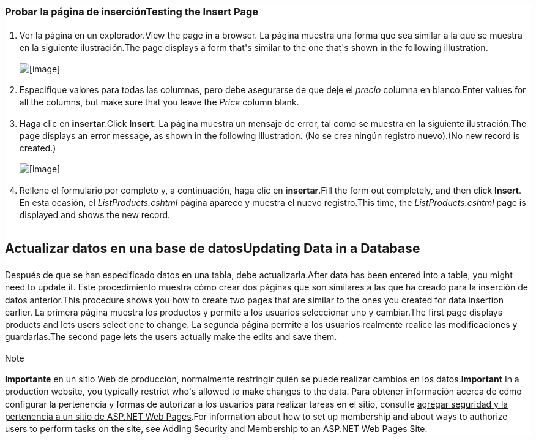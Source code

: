 ### <a name="testing-the-insert-page"></a><span data-ttu-id="23b2a-286">Probar la página de inserción</span><span class="sxs-lookup"><span data-stu-id="23b2a-286">Testing the Insert Page</span></span>

1. <span data-ttu-id="23b2a-287">Ver la página en un explorador.</span><span class="sxs-lookup"><span data-stu-id="23b2a-287">View the page in a browser.</span></span> <span data-ttu-id="23b2a-288">La página muestra una forma que sea similar a la que se muestra en la siguiente ilustración.</span><span class="sxs-lookup"><span data-stu-id="23b2a-288">The page displays a form that's similar to the one that's shown in the following illustration.</span></span>

    ![[image]](5-working-with-data/_static/image5.jpg)
2. <span data-ttu-id="23b2a-290">Especifique valores para todas las columnas, pero debe asegurarse de que deje el *precio* columna en blanco.</span><span class="sxs-lookup"><span data-stu-id="23b2a-290">Enter values for all the columns, but make sure that you leave the *Price* column blank.</span></span>
3. <span data-ttu-id="23b2a-291">Haga clic en **insertar**.</span><span class="sxs-lookup"><span data-stu-id="23b2a-291">Click **Insert**.</span></span> <span data-ttu-id="23b2a-292">La página muestra un mensaje de error, tal como se muestra en la siguiente ilustración.</span><span class="sxs-lookup"><span data-stu-id="23b2a-292">The page displays an error message, as shown in the following illustration.</span></span> <span data-ttu-id="23b2a-293">(No se crea ningún registro nuevo).</span><span class="sxs-lookup"><span data-stu-id="23b2a-293">(No new record is created.)</span></span>

    ![[image]](5-working-with-data/_static/image6.jpg)
4. <span data-ttu-id="23b2a-295">Rellene el formulario por completo y, a continuación, haga clic en **insertar**.</span><span class="sxs-lookup"><span data-stu-id="23b2a-295">Fill the form out completely, and then click **Insert**.</span></span> <span data-ttu-id="23b2a-296">En esta ocasión, el *ListProducts.cshtml* página aparece y muestra el nuevo registro.</span><span class="sxs-lookup"><span data-stu-id="23b2a-296">This time, the *ListProducts.cshtml* page is displayed and shows the new record.</span></span>

## <a name="updating-data-in-a-database"></a><span data-ttu-id="23b2a-297">Actualizar datos en una base de datos</span><span class="sxs-lookup"><span data-stu-id="23b2a-297">Updating Data in a Database</span></span>

<span data-ttu-id="23b2a-298">Después de que se han especificado datos en una tabla, debe actualizarla.</span><span class="sxs-lookup"><span data-stu-id="23b2a-298">After data has been entered into a table, you might need to update it.</span></span> <span data-ttu-id="23b2a-299">Este procedimiento muestra cómo crear dos páginas que son similares a las que ha creado para la inserción de datos anterior.</span><span class="sxs-lookup"><span data-stu-id="23b2a-299">This procedure shows you how to create two pages that are similar to the ones you created for data insertion earlier.</span></span> <span data-ttu-id="23b2a-300">La primera página muestra los productos y permite a los usuarios seleccionar uno y cambiar.</span><span class="sxs-lookup"><span data-stu-id="23b2a-300">The first page displays products and lets users select one to change.</span></span> <span data-ttu-id="23b2a-301">La segunda página permite a los usuarios realmente realice las modificaciones y guardarlas.</span><span class="sxs-lookup"><span data-stu-id="23b2a-301">The second page lets the users actually make the edits and save them.</span></span>

> [!NOTE] 
> 
> <span data-ttu-id="23b2a-302">**Importante** en un sitio Web de producción, normalmente restringir quién se puede realizar cambios en los datos.</span><span class="sxs-lookup"><span data-stu-id="23b2a-302">**Important** In a production website, you typically restrict who's allowed to make changes to the data.</span></span> <span data-ttu-id="23b2a-303">Para obtener información acerca de cómo configurar la pertenencia y formas de autorizar a los usuarios para realizar tareas en el sitio, consulte [agregar seguridad y la pertenencia a un sitio de ASP.NET Web Pages](https://go.microsoft.com/fwlink/?LinkId=202904).</span><span class="sxs-lookup"><span data-stu-id="23b2a-303">For information about how to set up membership and about ways to authorize users to perform tasks on the site, see [Adding Security and Membership to an ASP.NET Web Pages Site](https://go.microsoft.com/fwlink/?LinkId=202904).</span></span>
